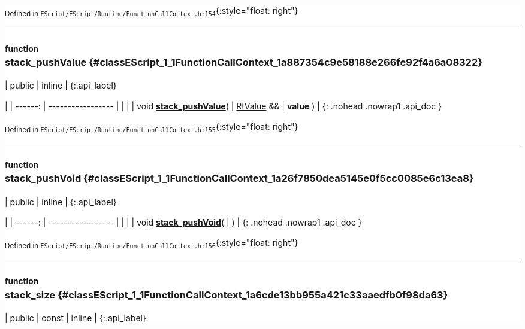 



<sub>Defined in `EScript/EScript/Runtime/FunctionCallContext.h:154`</sub>{:style="float: right"}

-------------------------------------------------------------------

### <small>function</small><br/> stack_pushValue {#classEScript_1_1FunctionCallContext_1a887354c9e58188e266fe92f4a6a08322}

| public | inline |
{:.api_label}

|
| ------: | ----------------- |
|  |
| void **[stack_pushValue](#classEScript_1_1FunctionCallContext_1a887354c9e58188e266fe92f4a6a08322)**( |  [RtValue](classEScript_1_1RtValue) && | **value** ) |
{: .nohead .nowrap1 .api_doc }





<sub>Defined in `EScript/EScript/Runtime/FunctionCallContext.h:155`</sub>{:style="float: right"}

-------------------------------------------------------------------

### <small>function</small><br/> stack_pushVoid {#classEScript_1_1FunctionCallContext_1a26f7850dea5145e0f5cc0085e6c13ea8}

| public | inline |
{:.api_label}

|
| ------: | ----------------- |
|  |
| void **[stack_pushVoid](#classEScript_1_1FunctionCallContext_1a26f7850dea5145e0f5cc0085e6c13ea8)**( |  ) |
{: .nohead .nowrap1 .api_doc }





<sub>Defined in `EScript/EScript/Runtime/FunctionCallContext.h:156`</sub>{:style="float: right"}

-------------------------------------------------------------------

### <small>function</small><br/> stack_size {#classEScript_1_1FunctionCallContext_1a6cde13bb955a421c33aaedfb0f98da63}

| public | const | inline |
{:.api_label}
